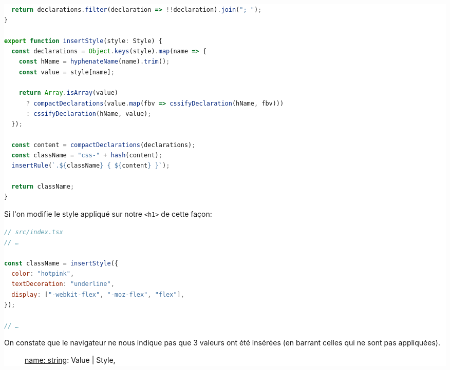 ```js
  return declarations.filter(declaration => !!declaration).join("; ");
}

export function insertStyle(style: Style) {
  const declarations = Object.keys(style).map(name => {
    const hName = hyphenateName(name).trim();
    const value = style[name];

    return Array.isArray(value)
      ? compactDeclarations(value.map(fbv => cssifyDeclaration(hName, fbv)))
      : cssifyDeclaration(hName, value);
  });

  const content = compactDeclarations(declarations);
  const className = "css-" + hash(content);
  insertRule(`.${className} { ${content} }`);

  return className;
}
```

Si l'on modifie le style appliqué sur notre `<h1>` de cette façon:

```js
// src/index.tsx
// …

const className = insertStyle({
  color: "hotpink",
  textDecoration: "underline",
  display: ["-webkit-flex", "-moz-flex", "flex"],
});

// …
```

On constate que le navigateur ne nous indique pas que 3 valeurs ont été insérées
(en barrant celles qui ne sont pas appliquées).

<figure>

  [name: string]: Value,
  [name: string]: Value | Style,